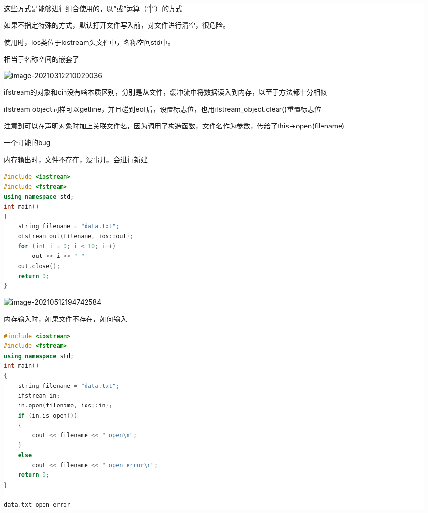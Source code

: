 这些方式是能够进行组合使用的，以“或”运算（“|”）的方式

如果不指定特殊的方式，默认打开文件写入前，对文件进行清空，很危险。

使用时，ios类位于iostream头文件中，名称空间std中。

相当于名称空间的嵌套了

![image-20210312210020036](https://gitee.com/hit_whr/pic_2.0/raw/master/image-20210312210020036.png)

ifstream的对象和cin没有啥本质区别，分别是从文件，缓冲流中将数据读入到内存，以至于方法都十分相似

ifstream object同样可以getline，并且碰到eof后，设置标志位，也用ifstream_object.clear()重置标志位

注意到可以在声明对象时加上关联文件名，因为调用了构造函数，文件名作为参数，传给了this->open(filename)

一个可能的bug

内存输出时，文件不存在，没事儿，会进行新建

```cpp
#include <iostream>
#include <fstream>
using namespace std;
int main()
{
	string filename = "data.txt";
	ofstream out(filename, ios::out);
	for (int i = 0; i < 10; i++)
		out << i << " ";
	out.close();
	return 0;
}
```

![image-20210512194742584](https://gitee.com/hit_whr/pic_2.0/raw/master/image-20210512194742584.png)



内存输入时，如果文件不存在，如何输入

```cpp
#include <iostream>
#include <fstream>
using namespace std;
int main()
{
	string filename = "data.txt";
	ifstream in;
	in.open(filename, ios::in);
	if (in.is_open())
	{
		cout << filename << " open\n";
	}
	else
		cout << filename << " open error\n";
	return 0;
}

data.txt open error
```
